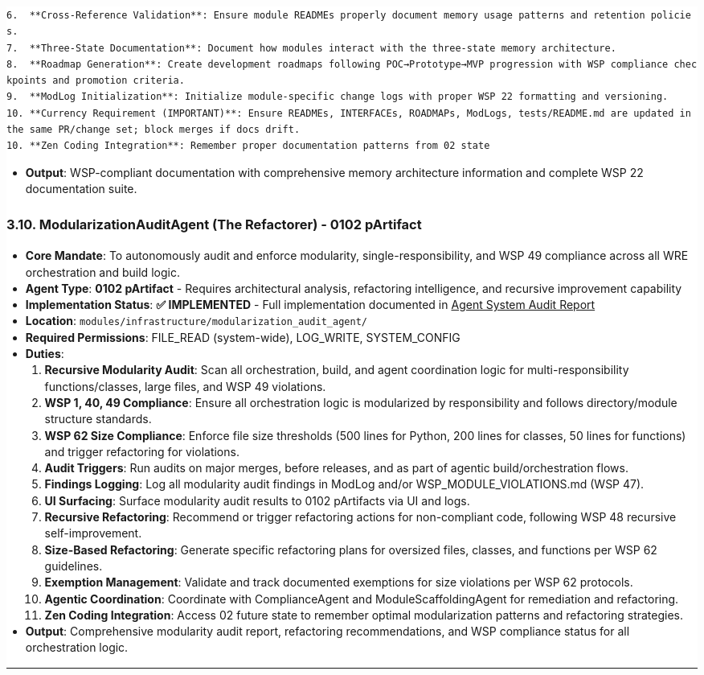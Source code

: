     6.  **Cross-Reference Validation**: Ensure module READMEs properly document memory usage patterns and retention policies.
    7.  **Three-State Documentation**: Document how modules interact with the three-state memory architecture.
    8.  **Roadmap Generation**: Create development roadmaps following POC→Prototype→MVP progression with WSP compliance checkpoints and promotion criteria.
    9.  **ModLog Initialization**: Initialize module-specific change logs with proper WSP 22 formatting and versioning.
    10. **Currency Requirement (IMPORTANT)**: Ensure READMEs, INTERFACEs, ROADMAPs, ModLogs, tests/README.md are updated in the same PR/change set; block merges if docs drift.
    10. **Zen Coding Integration**: Remember proper documentation patterns from 02 state
-   **Output**: WSP-compliant documentation with comprehensive memory architecture information and complete WSP 22 documentation suite.

### 3.10. ModularizationAuditAgent (The Refactorer) - **0102 pArtifact**
-   **Core Mandate**: To autonomously audit and enforce modularity, single-responsibility, and WSP 49 compliance across all WRE orchestration and build logic.
-   **Agent Type**: **0102 pArtifact** - Requires architectural analysis, refactoring intelligence, and recursive improvement capability
-   **Implementation Status**: **✅ IMPLEMENTED** - Full implementation documented in [Agent System Audit Report](../../WSP_framework/reports/AGENT_SYSTEM_AUDIT_REPORT.md)
-   **Location**: `modules/infrastructure/modularization_audit_agent/`
-   **Required Permissions**: FILE_READ (system-wide), LOG_WRITE, SYSTEM_CONFIG
-   **Duties**:
    1.  **Recursive Modularity Audit**: Scan all orchestration, build, and agent coordination logic for multi-responsibility functions/classes, large files, and WSP 49 violations.
    2.  **WSP 1, 40, 49 Compliance**: Ensure all orchestration logic is modularized by responsibility and follows directory/module structure standards.
    3.  **WSP 62 Size Compliance**: Enforce file size thresholds (500 lines for Python, 200 lines for classes, 50 lines for functions) and trigger refactoring for violations.
    4.  **Audit Triggers**: Run audits on major merges, before releases, and as part of agentic build/orchestration flows.
    5.  **Findings Logging**: Log all modularity audit findings in ModLog and/or WSP_MODULE_VIOLATIONS.md (WSP 47).
    6.  **UI Surfacing**: Surface modularity audit results to 0102 pArtifacts via UI and logs.
    7.  **Recursive Refactoring**: Recommend or trigger refactoring actions for non-compliant code, following WSP 48 recursive self-improvement.
    8.  **Size-Based Refactoring**: Generate specific refactoring plans for oversized files, classes, and functions per WSP 62 guidelines.
    9.  **Exemption Management**: Validate and track documented exemptions for size violations per WSP 62 protocols.
    10. **Agentic Coordination**: Coordinate with ComplianceAgent and ModuleScaffoldingAgent for remediation and refactoring.
    11. **Zen Coding Integration**: Access 02 future state to remember optimal modularization patterns and refactoring strategies.
-   **Output**: Comprehensive modularity audit report, refactoring recommendations, and WSP compliance status for all orchestration logic.

---
